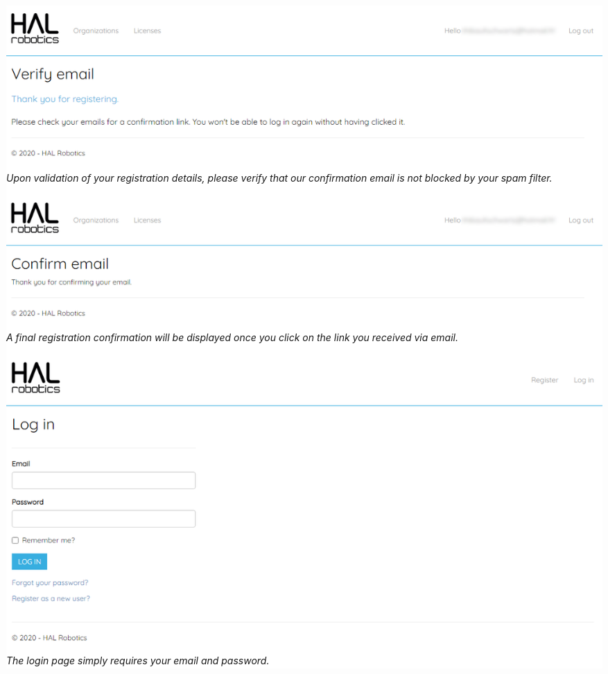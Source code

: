 [<img src="../../assets/images/Overview/01UserPortalRegistration.PNG">](../../assets/images/Overview/01UserPortalRegistration.PNG)
<em>Upon validation of your registration details, please verify that our confirmation email is not blocked by your spam filter.</em>

[<img src="../../assets/images/Overview/01UserPortalRegistrationConfirmation.PNG">](../../assets/images/Overview/01UserPortalRegistrationConfirmation.PNG)
<em>A final registration confirmation will be displayed once you click on the link you received via email.</em>

[<img src="../../assets/images/Overview/01UserPortalLogin.PNG">](../../assets/images/Overview/01UserPortalLogin.PNG)
<em>The login page simply requires your email and password.</em>

